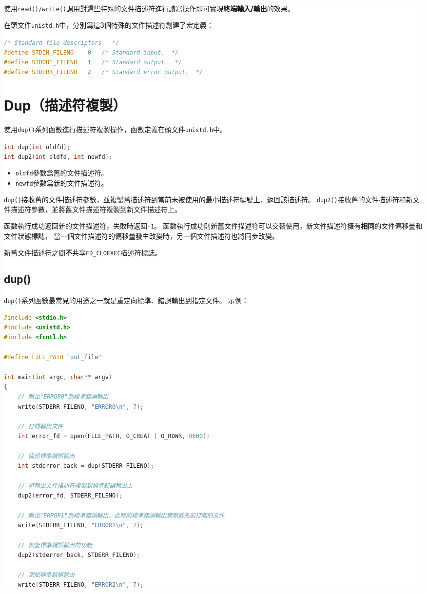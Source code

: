 使用`read()/write()`調用對這些特殊的文件描述符進行讀寫操作即可實現**終端輸入/輸出**的效果。

在頭文件`unistd.h`中，分別爲這3個特殊的文件描述符創建了宏定義：

```c
/* Standard file descriptors.  */
#define	STDIN_FILENO	0	/* Standard input.  */
#define	STDOUT_FILENO	1	/* Standard output.  */
#define	STDERR_FILENO	2	/* Standard error output.  */
```



# Dup（描述符複製）
使用`dup()`系列函數進行描述符複製操作，函數定義在頭文件`unistd.h`中。

```c
int dup(int oldfd);
int dup2(int oldfd, int newfd);
```

- `oldfd`參數爲舊的文件描述符。
- `newfd`參數爲新的文件描述符。

`dup()`接收舊的文件描述符參數，並複製舊描述符到當前未被使用的最小描述符編號上，返回該描述符。
`dup2()`接收舊的文件描述符和新文件描述符參數，並將舊文件描述符複製到新文件描述符上。

函數執行成功返回新的文件描述符，失敗時返回`-1`。
函數執行成功則新舊文件描述符可以交替使用，新文件描述符擁有**相同**的文件偏移量和文件狀態標誌，
當一個文件描述符的偏移量發生改變時，另一個文件描述符也將同步改變。

新舊文件描述符之間**不**共享`FD_CLOEXEC`描述符標誌。

## dup()
`dup()`系列函數最常見的用途之一就是重定向標準、錯誤輸出到指定文件。
示例：

```c
#include <stdio.h>
#include <unistd.h>
#include <fcntl.h>

#define FILE_PATH "out_file"

int main(int argc, char** argv)
{
	// 輸出"ERROR0"到標準錯誤輸出
	write(STDERR_FILENO, "ERROR0\n", 7);

	// 打開輸出文件
	int error_fd = open(FILE_PATH, O_CREAT | O_RDWR, 0600);

	// 備份標準錯誤輸出
	int stderror_back = dup(STDERR_FILENO);

	// 將輸出文件描述符複製到標準錯誤輸出上
	dup2(error_fd, STDERR_FILENO);

	// 輸出"ERROR1"到標準錯誤輸出，此時的標準錯誤輸出實際爲先前打開的文件
	write(STDERR_FILENO, "ERROR1\n", 7);

	// 恢復標準錯誤輸出的功能
	dup2(stderror_back, STDERR_FILENO);

	// 測試標準錯誤輸出
	write(STDERR_FILENO, "ERROR2\n", 7);

```